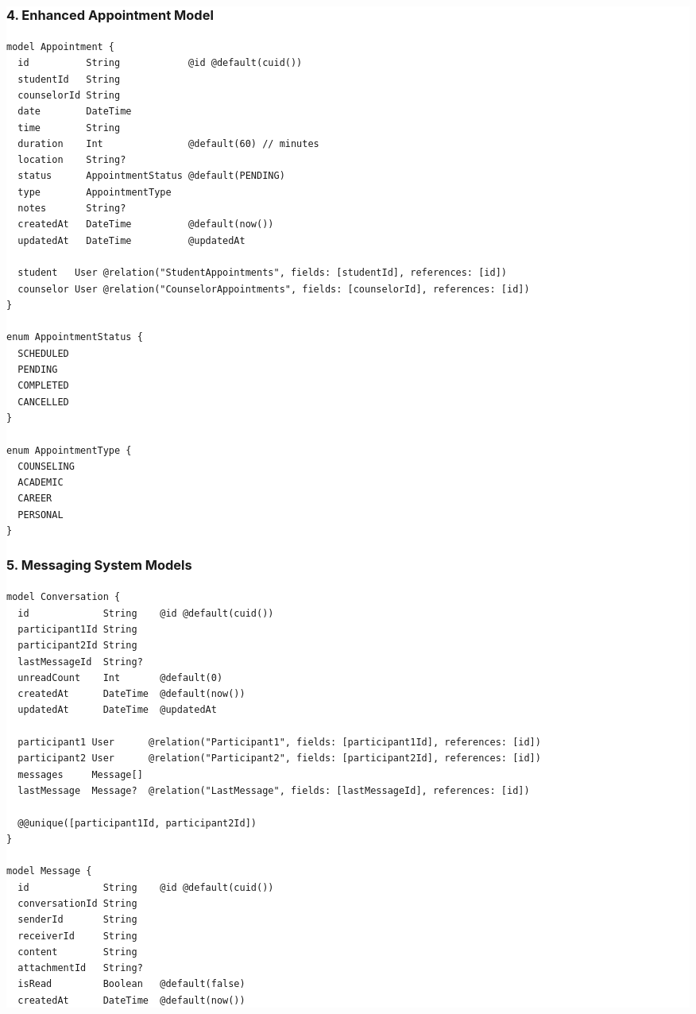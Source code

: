 ### 4. Enhanced Appointment Model
```prisma
model Appointment {
  id          String            @id @default(cuid())
  studentId   String
  counselorId String
  date        DateTime
  time        String
  duration    Int               @default(60) // minutes
  location    String?
  status      AppointmentStatus @default(PENDING)
  type        AppointmentType
  notes       String?
  createdAt   DateTime          @default(now())
  updatedAt   DateTime          @updatedAt

  student   User @relation("StudentAppointments", fields: [studentId], references: [id])
  counselor User @relation("CounselorAppointments", fields: [counselorId], references: [id])
}

enum AppointmentStatus {
  SCHEDULED
  PENDING
  COMPLETED
  CANCELLED
}

enum AppointmentType {
  COUNSELING
  ACADEMIC
  CAREER
  PERSONAL
}
```

### 5. Messaging System Models
```prisma
model Conversation {
  id             String    @id @default(cuid())
  participant1Id String
  participant2Id String
  lastMessageId  String?
  unreadCount    Int       @default(0)
  createdAt      DateTime  @default(now())
  updatedAt      DateTime  @updatedAt

  participant1 User      @relation("Participant1", fields: [participant1Id], references: [id])
  participant2 User      @relation("Participant2", fields: [participant2Id], references: [id])
  messages     Message[]
  lastMessage  Message?  @relation("LastMessage", fields: [lastMessageId], references: [id])

  @@unique([participant1Id, participant2Id])
}

model Message {
  id             String    @id @default(cuid())
  conversationId String
  senderId       String
  receiverId     String
  content        String
  attachmentId   String?
  isRead         Boolean   @default(false)
  createdAt      DateTime  @default(now())
```